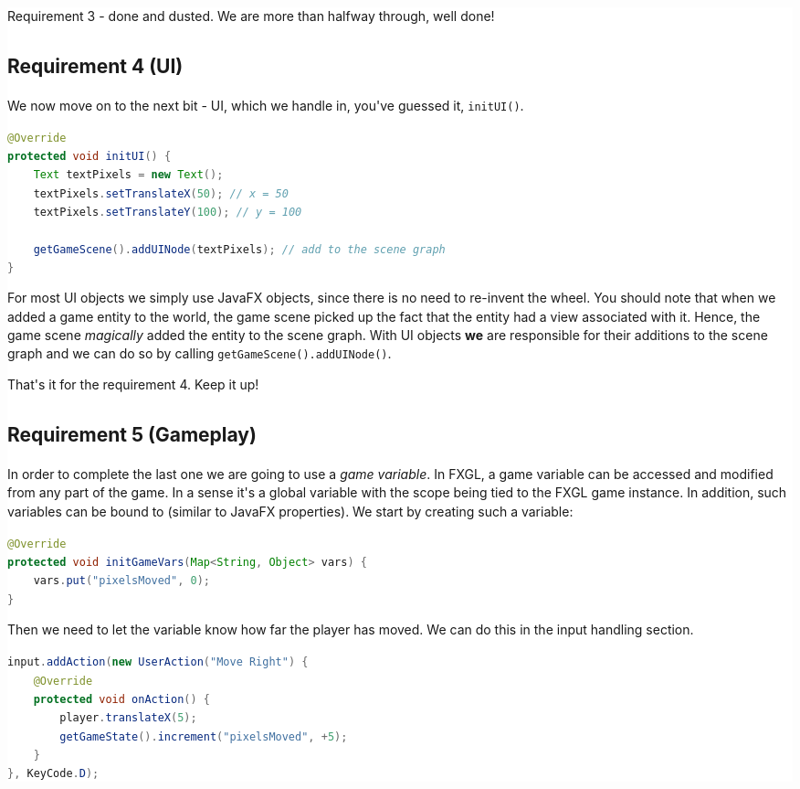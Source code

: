 Requirement 3 - done and dusted.
We are more than halfway through, well done!

## Requirement 4 (UI)

We now move on to the next bit - UI, which we handle in, you've guessed it, `initUI()`.

```java
@Override
protected void initUI() {
    Text textPixels = new Text();
    textPixels.setTranslateX(50); // x = 50
    textPixels.setTranslateY(100); // y = 100

    getGameScene().addUINode(textPixels); // add to the scene graph
}
```

For most UI objects we simply use JavaFX objects, since there is no need to re-invent the wheel.
You should note that when we added a game entity to the world, the game scene
picked up the fact that the entity had a view associated with it.
Hence, the game scene _magically_ added the entity to the scene graph.
With UI objects **we** are responsible for their additions to the scene graph and we can do so
by calling `getGameScene().addUINode()`.

That's it for the requirement 4.
Keep it up!

## Requirement 5 (Gameplay)

In order to complete the last one we are going to use a *game variable*.
In FXGL, a game variable can be accessed and modified from any part of the game.
In a sense it's a global variable with the scope being tied to the FXGL game instance.
In addition, such variables can be bound to (similar to JavaFX properties).
We start by creating such a variable:

```java
@Override
protected void initGameVars(Map<String, Object> vars) {
    vars.put("pixelsMoved", 0);
}
```

Then we need to let the variable know how far the player has moved.
We can do this in the input handling section.

```java
input.addAction(new UserAction("Move Right") {
    @Override
    protected void onAction() {
        player.translateX(5);
        getGameState().increment("pixelsMoved", +5);    
    }
}, KeyCode.D);
```
